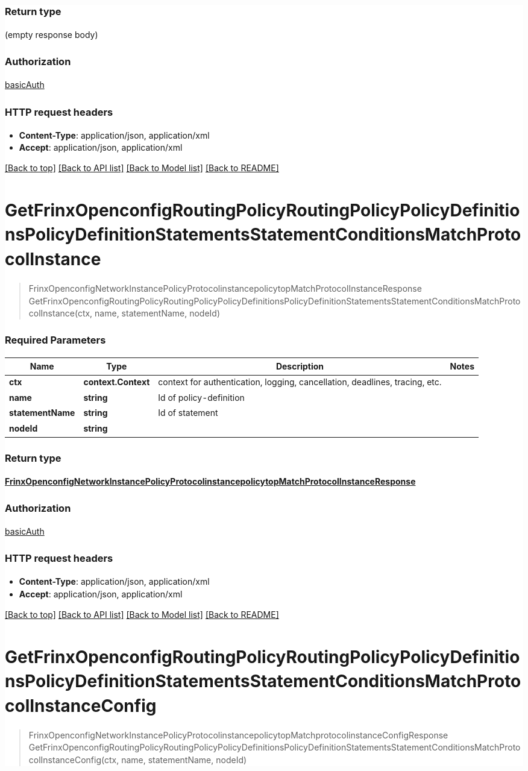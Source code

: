### Return type

 (empty response body)

### Authorization

[basicAuth](../README.md#basicAuth)

### HTTP request headers

 - **Content-Type**: application/json, application/xml
 - **Accept**: application/json, application/xml

[[Back to top]](#) [[Back to API list]](../README.md#documentation-for-api-endpoints) [[Back to Model list]](../README.md#documentation-for-models) [[Back to README]](../README.md)

# **GetFrinxOpenconfigRoutingPolicyRoutingPolicyPolicyDefinitionsPolicyDefinitionStatementsStatementConditionsMatchProtocolInstance**
> FrinxOpenconfigNetworkInstancePolicyProtocolinstancepolicytopMatchProtocolInstanceResponse GetFrinxOpenconfigRoutingPolicyRoutingPolicyPolicyDefinitionsPolicyDefinitionStatementsStatementConditionsMatchProtocolInstance(ctx, name, statementName, nodeId)


### Required Parameters

Name | Type | Description  | Notes
------------- | ------------- | ------------- | -------------
 **ctx** | **context.Context** | context for authentication, logging, cancellation, deadlines, tracing, etc.
  **name** | **string**| Id of policy-definition | 
  **statementName** | **string**| Id of statement | 
  **nodeId** | **string**|  | 

### Return type

[**FrinxOpenconfigNetworkInstancePolicyProtocolinstancepolicytopMatchProtocolInstanceResponse**](frinx.openconfig.network.instance.policy.protocolinstancepolicytop.MatchProtocolInstance.response.md)

### Authorization

[basicAuth](../README.md#basicAuth)

### HTTP request headers

 - **Content-Type**: application/json, application/xml
 - **Accept**: application/json, application/xml

[[Back to top]](#) [[Back to API list]](../README.md#documentation-for-api-endpoints) [[Back to Model list]](../README.md#documentation-for-models) [[Back to README]](../README.md)

# **GetFrinxOpenconfigRoutingPolicyRoutingPolicyPolicyDefinitionsPolicyDefinitionStatementsStatementConditionsMatchProtocolInstanceConfig**
> FrinxOpenconfigNetworkInstancePolicyProtocolinstancepolicytopMatchprotocolinstanceConfigResponse GetFrinxOpenconfigRoutingPolicyRoutingPolicyPolicyDefinitionsPolicyDefinitionStatementsStatementConditionsMatchProtocolInstanceConfig(ctx, name, statementName, nodeId)
